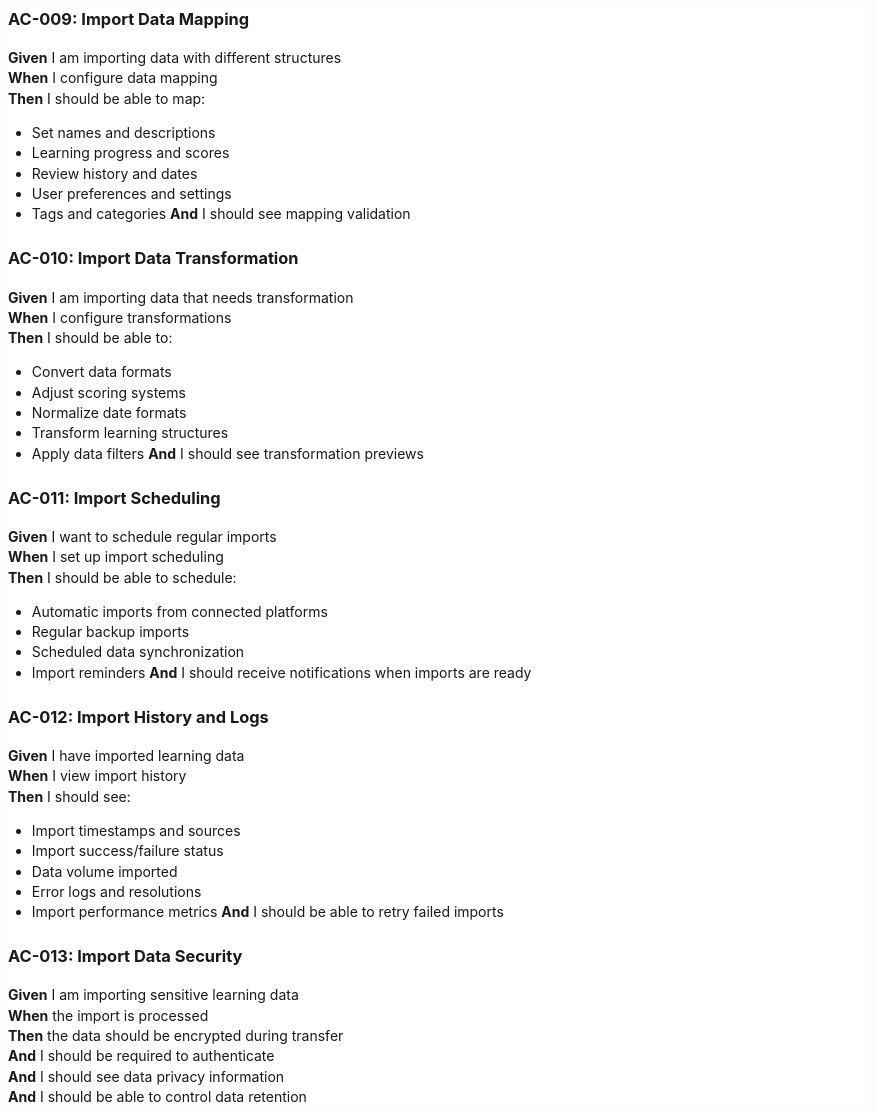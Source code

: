 ### AC-009: Import Data Mapping
**Given** I am importing data with different structures  
**When** I configure data mapping  
**Then** I should be able to map:
- Set names and descriptions
- Learning progress and scores
- Review history and dates
- User preferences and settings
- Tags and categories
**And** I should see mapping validation

### AC-010: Import Data Transformation
**Given** I am importing data that needs transformation  
**When** I configure transformations  
**Then** I should be able to:
- Convert data formats
- Adjust scoring systems
- Normalize date formats
- Transform learning structures
- Apply data filters
**And** I should see transformation previews

### AC-011: Import Scheduling
**Given** I want to schedule regular imports  
**When** I set up import scheduling  
**Then** I should be able to schedule:
- Automatic imports from connected platforms
- Regular backup imports
- Scheduled data synchronization
- Import reminders
**And** I should receive notifications when imports are ready

### AC-012: Import History and Logs
**Given** I have imported learning data  
**When** I view import history  
**Then** I should see:
- Import timestamps and sources
- Import success/failure status
- Data volume imported
- Error logs and resolutions
- Import performance metrics
**And** I should be able to retry failed imports

### AC-013: Import Data Security
**Given** I am importing sensitive learning data  
**When** the import is processed  
**Then** the data should be encrypted during transfer  
**And** I should be required to authenticate  
**And** I should see data privacy information  
**And** I should be able to control data retention
